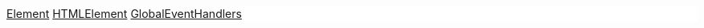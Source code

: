 [Element](https://developer.mozilla.org/en-US/docs/Glossary/Element)
[HTMLElement](https://developer.mozilla.org/en-US/docs/Web/API/HTMLElement)
[GlobalEventHandlers](https://developer.mozilla.org/zh-CN/docs/Web/API/GlobalEventHandlers)


